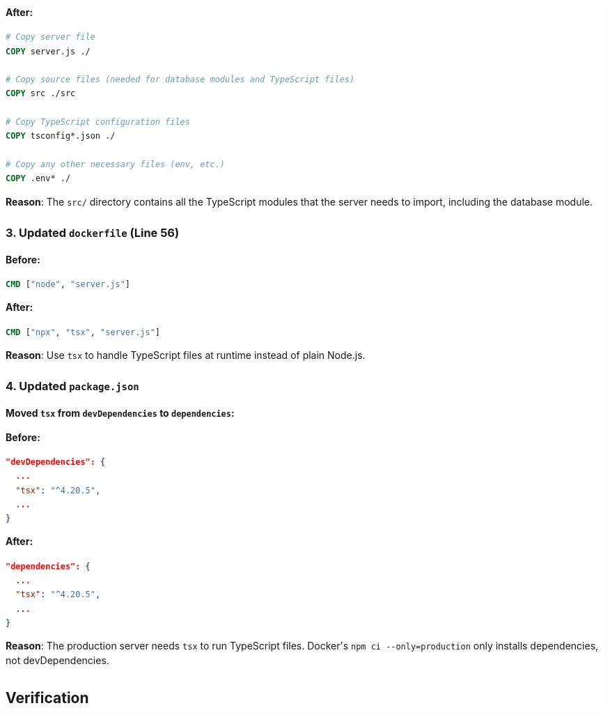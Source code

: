 **After:**
```dockerfile
# Copy server file
COPY server.js ./

# Copy source files (needed for database modules and TypeScript files)
COPY src ./src

# Copy TypeScript configuration files
COPY tsconfig*.json ./

# Copy any other necessary files (env, etc.)
COPY .env* ./
```

**Reason**: The `src/` directory contains all the TypeScript modules that the server needs to import, including the database module.

### 3. Updated `dockerfile` (Line 56)
**Before:**
```dockerfile
CMD ["node", "server.js"]
```

**After:**
```dockerfile
CMD ["npx", "tsx", "server.js"]
```

**Reason**: Use `tsx` to handle TypeScript files at runtime instead of plain Node.js.

### 4. Updated `package.json`
**Moved `tsx` from `devDependencies` to `dependencies`:**

**Before:**
```json
"devDependencies": {
  ...
  "tsx": "^4.20.5",
  ...
}
```

**After:**
```json
"dependencies": {
  ...
  "tsx": "^4.20.5",
  ...
}
```

**Reason**: The production server needs `tsx` to run TypeScript files. Docker's `npm ci --only=production` only installs dependencies, not devDependencies.

## Verification
